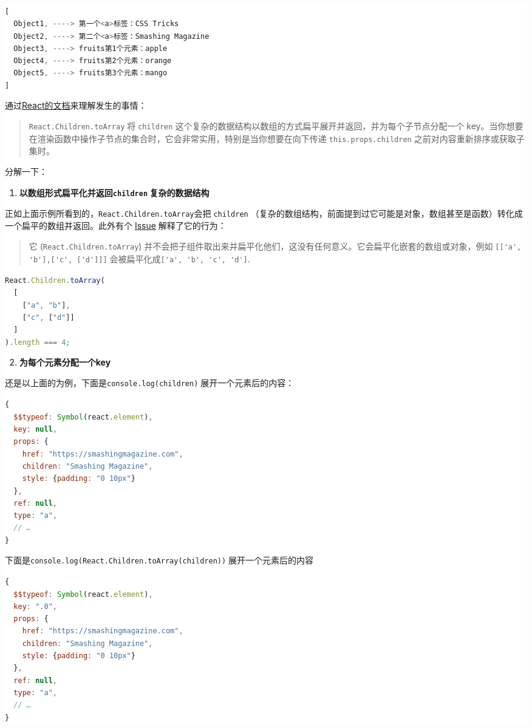 ```javascript
[
  Object1, ----> 第一个<a>标签：CSS Tricks
  Object2, ----> 第二个<a>标签：Smashing Magazine
  Object3, ----> fruits第1个元素：apple
  Object4, ----> fruits第2个元素：orange
  Object5, ----> fruits第3个元素：mango
]
```

通过[React的文档](https://zh-hans.reactjs.org/docs/react-api.html#reactchildrentoarray)来理解发生的事情：

> `React.Children.toArray` 将 `children` 这个复杂的数据结构以数组的方式扁平展开并返回，并为每个子节点分配一个 key。当你想要在渲染函数中操作子节点的集合时，它会非常实用，特别是当你想要在向下传递 `this.props.children` 之前对内容重新排序或获取子集时。

分解一下：

1. **以数组形式扁平化并返回`children` 复杂的数据结构**

正如上面示例所看到的，`React.Children.toArray`会把 `children` （复杂的数组结构，前面提到过它可能是对象，数组甚至是函数）转化成一个扁平的数组并返回。此外有个 [Issue](https://github.com/facebook/react/issues/6889#issuecomment-221858162) 解释了它的行为：

> 它 (`React.Children.toArray`) 并不会把子组件取出来并扁平化他们，这没有任何意义。它会扁平化嵌套的数组或对象，例如 `[['a', 'b'],['c', ['d']]]` 会被扁平化成`['a', 'b', 'c', 'd']`.

```javascript
React.Children.toArray(
  [
    ["a", "b"],
    ["c", ["d"]]
  ]
).length === 4;
```

2. **为每个元素分配一个key**

还是以上面的为例，下面是`console.log(children)` 展开一个元素后的内容：

```javascript
{
  $$typeof: Symbol(react.element),
  key: null,
  props: {
    href: "https://smashingmagazine.com",
    children: "Smashing Magazine",
    style: {padding: "0 10px"}
  },
  ref: null,
  type: "a",
  // … 
}
```

下面是`console.log(React.Children.toArray(children))` 展开一个元素后的内容

```javascript
{
  $$typeof: Symbol(react.element),
  key: ".0",
  props: {
    href: "https://smashingmagazine.com",
    children: "Smashing Magazine",
    style: {padding: "0 10px"}
  },
  ref: null,
  type: "a",
  // … 
}
```
